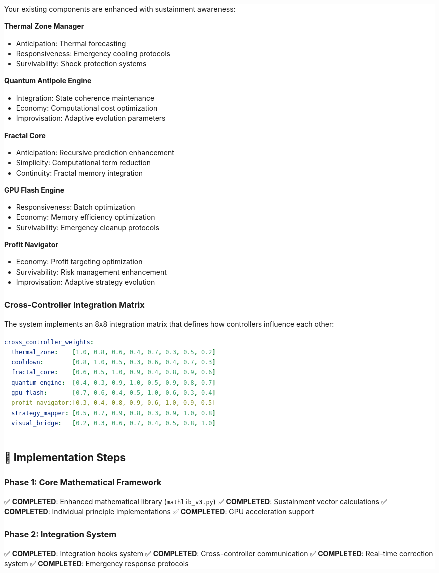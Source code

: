 Your existing components are enhanced with sustainment awareness:

**Thermal Zone Manager**
- Anticipation: Thermal forecasting
- Responsiveness: Emergency cooling protocols
- Survivability: Shock protection systems

**Quantum Antipole Engine**
- Integration: State coherence maintenance
- Economy: Computational cost optimization
- Improvisation: Adaptive evolution parameters

**Fractal Core**
- Anticipation: Recursive prediction enhancement
- Simplicity: Computational term reduction
- Continuity: Fractal memory integration

**GPU Flash Engine**
- Responsiveness: Batch optimization
- Economy: Memory efficiency optimization
- Survivability: Emergency cleanup protocols

**Profit Navigator**
- Economy: Profit targeting optimization
- Survivability: Risk management enhancement
- Improvisation: Adaptive strategy evolution

### Cross-Controller Integration Matrix

The system implements an 8x8 integration matrix that defines how controllers influence each other:

```yaml
cross_controller_weights:
  thermal_zone:    [1.0, 0.8, 0.6, 0.4, 0.7, 0.3, 0.5, 0.2]
  cooldown:        [0.8, 1.0, 0.5, 0.3, 0.6, 0.4, 0.7, 0.3]
  fractal_core:    [0.6, 0.5, 1.0, 0.9, 0.4, 0.8, 0.9, 0.6]
  quantum_engine:  [0.4, 0.3, 0.9, 1.0, 0.5, 0.9, 0.8, 0.7]
  gpu_flash:       [0.7, 0.6, 0.4, 0.5, 1.0, 0.6, 0.3, 0.4]
  profit_navigator:[0.3, 0.4, 0.8, 0.9, 0.6, 1.0, 0.9, 0.5]
  strategy_mapper: [0.5, 0.7, 0.9, 0.8, 0.3, 0.9, 1.0, 0.8]
  visual_bridge:   [0.2, 0.3, 0.6, 0.7, 0.4, 0.5, 0.8, 1.0]
```

---

## 🚀 Implementation Steps

### Phase 1: Core Mathematical Framework
✅ **COMPLETED**: Enhanced mathematical library (`mathlib_v3.py`)
✅ **COMPLETED**: Sustainment vector calculations
✅ **COMPLETED**: Individual principle implementations
✅ **COMPLETED**: GPU acceleration support

### Phase 2: Integration System
✅ **COMPLETED**: Integration hooks system
✅ **COMPLETED**: Cross-controller communication
✅ **COMPLETED**: Real-time correction system
✅ **COMPLETED**: Emergency response protocols
